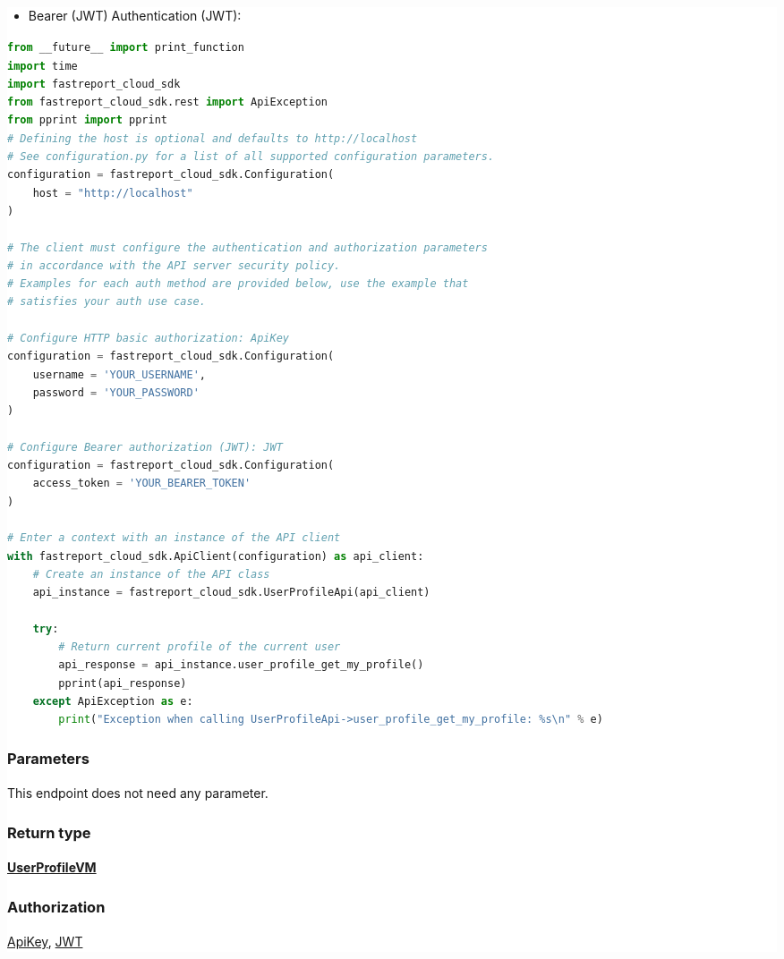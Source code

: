 * Bearer (JWT) Authentication (JWT):
```python
from __future__ import print_function
import time
import fastreport_cloud_sdk
from fastreport_cloud_sdk.rest import ApiException
from pprint import pprint
# Defining the host is optional and defaults to http://localhost
# See configuration.py for a list of all supported configuration parameters.
configuration = fastreport_cloud_sdk.Configuration(
    host = "http://localhost"
)

# The client must configure the authentication and authorization parameters
# in accordance with the API server security policy.
# Examples for each auth method are provided below, use the example that
# satisfies your auth use case.

# Configure HTTP basic authorization: ApiKey
configuration = fastreport_cloud_sdk.Configuration(
    username = 'YOUR_USERNAME',
    password = 'YOUR_PASSWORD'
)

# Configure Bearer authorization (JWT): JWT
configuration = fastreport_cloud_sdk.Configuration(
    access_token = 'YOUR_BEARER_TOKEN'
)

# Enter a context with an instance of the API client
with fastreport_cloud_sdk.ApiClient(configuration) as api_client:
    # Create an instance of the API class
    api_instance = fastreport_cloud_sdk.UserProfileApi(api_client)
    
    try:
        # Return current profile of the current user
        api_response = api_instance.user_profile_get_my_profile()
        pprint(api_response)
    except ApiException as e:
        print("Exception when calling UserProfileApi->user_profile_get_my_profile: %s\n" % e)
```

### Parameters
This endpoint does not need any parameter.

### Return type

[**UserProfileVM**](UserProfileVM.md)

### Authorization

[ApiKey](../README.md#ApiKey), [JWT](../README.md#JWT)
